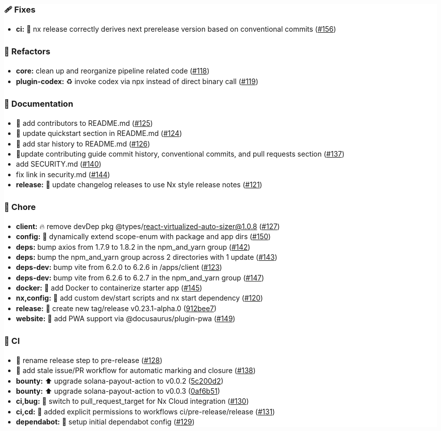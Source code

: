 ### 🩹 Fixes

- **ci:** 🐛 nx release correctly derives next prerelease version based on conventional commits ([#156](https://github.com/UraniumCorporation/maiar-ai/pull/156))

### 💅 Refactors

- **core:** clean up and reorganize pipeline related code ([#118](https://github.com/UraniumCorporation/maiar-ai/pull/118))
- **plugin-codex:** ♻️ invoke codex via npx instead of direct binary call ([#119](https://github.com/UraniumCorporation/maiar-ai/pull/119))

### 📖 Documentation

- 📝 add contributors to README.md ([#125](https://github.com/UraniumCorporation/maiar-ai/pull/125))
- 📝 update quickstart section in README.md ([#124](https://github.com/UraniumCorporation/maiar-ai/pull/124))
- 📝 add star history to README.md ([#126](https://github.com/UraniumCorporation/maiar-ai/pull/126))
- 📝update contributing guide commit history, conventional commits, and pull requests section ([#137](https://github.com/UraniumCorporation/maiar-ai/pull/137))
- add SECURITY.md ([#140](https://github.com/UraniumCorporation/maiar-ai/pull/140))
- fix link in security.md ([#144](https://github.com/UraniumCorporation/maiar-ai/pull/144))
- **release:** 📝 update changelog releases to use Nx style release notes ([#121](https://github.com/UraniumCorporation/maiar-ai/pull/121))

### 🏡 Chore

- **client:** 🔥 remove devDep pkg @types/react-virtualized-auto-sizer@1.0.8 ([#127](https://github.com/UraniumCorporation/maiar-ai/pull/127))
- **config:** 🔧 dynamically extend scope-enum with package and app dirs ([#150](https://github.com/UraniumCorporation/maiar-ai/pull/150))
- **deps:** bump axios from 1.7.9 to 1.8.2 in the npm_and_yarn group ([#142](https://github.com/UraniumCorporation/maiar-ai/pull/142))
- **deps:** bump the npm_and_yarn group across 2 directories with 1 update ([#143](https://github.com/UraniumCorporation/maiar-ai/pull/143))
- **deps-dev:** bump vite from 6.2.0 to 6.2.6 in /apps/client ([#123](https://github.com/UraniumCorporation/maiar-ai/pull/123))
- **deps-dev:** bump vite from 6.2.6 to 6.2.7 in the npm_and_yarn group ([#147](https://github.com/UraniumCorporation/maiar-ai/pull/147))
- **docker:** 🐳 add Docker to containerize starter app ([#145](https://github.com/UraniumCorporation/maiar-ai/pull/145))
- **nx,config:** 🔧 add custom dev/start scripts and nx start dependency ([#120](https://github.com/UraniumCorporation/maiar-ai/pull/120))
- **release:** 🔖 create new tag/release v0.23.1-alpha.0 ([912bee7](https://github.com/UraniumCorporation/maiar-ai/commit/912bee7))
- **website:** 📲 add PWA support via @docusaurus/plugin-pwa ([#149](https://github.com/UraniumCorporation/maiar-ai/pull/149))

### 🤖 CI

- 🚚 rename release step to pre-release ([#128](https://github.com/UraniumCorporation/maiar-ai/pull/128))
- 👷 add stale issue/PR workflow for automatic marking and closure ([#138](https://github.com/UraniumCorporation/maiar-ai/pull/138))
- **bounty:** ⬆️ upgrade solana-payout-action to v0.0.2 ([5c200d2](https://github.com/UraniumCorporation/maiar-ai/commit/5c200d2))
- **bounty:** ⬆️ upgrade solana-payout-action to v0.0.3 ([0af6b51](https://github.com/UraniumCorporation/maiar-ai/commit/0af6b51))
- **ci,bug:** 🐛 switch to pull_request_target for Nx Cloud integration ([#130](https://github.com/UraniumCorporation/maiar-ai/pull/130))
- **ci,cd:** 🛂 added explicit permissions to workflows ci/pre-release/release ([#131](https://github.com/UraniumCorporation/maiar-ai/pull/131))
- **dependabot:** 🤖 setup initial dependabot config ([#129](https://github.com/UraniumCorporation/maiar-ai/pull/129))